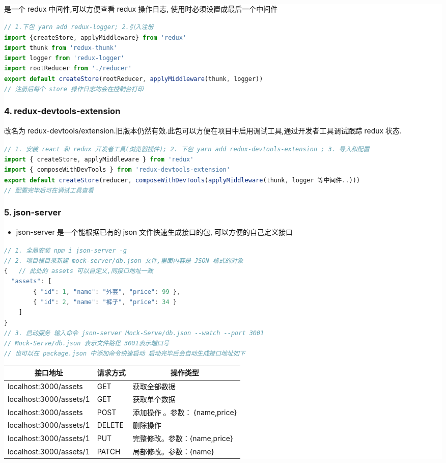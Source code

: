 是一个 redux 中间件,可以方便查看 redux 操作日志, 使用时必须设置成最后一个中间件

```js
// 1.下包 yarn add redux-logger; 2.引入注册
import {createStore, applyMiddleware} from 'redux'
import thunk from 'redux-thunk'
import logger from 'redux-logger'
import rootReducer from './reducer'
export default createStore(rootReducer, applyMiddleware(thunk, logger))
// 注册后每个 store 操作日志均会在控制台打印
```



### 4. redux-devtools-extension

改名为 redux-devtools/extension.旧版本仍然有效.此包可以方便在项目中启用调试工具,通过开发者工具调试跟踪 redux 状态.

```js
// 1. 安装 react 和 redux 开发者工具(浏览器插件); 2. 下包 yarn add redux-devtools-extension ; 3. 导入和配置
import { createStore, applyMiddleware } from 'redux'
import { composeWithDevTools } from 'redux-devtools-extension'
export default createStore(reducer, composeWithDevTools(applyMiddleware(thunk, logger 等中间件..)))
// 配置完毕后可在调试工具查看
```



### 5. json-server

- json-server 是一个能根据已有的 json 文件快速生成接口的包, 可以方便的自己定义接口

```js
// 1. 全局安装 npm i json-server -g
// 2. 项目根目录新建 mock-server/db.json 文件,里面内容是 JSON 格式的对象
{	// 此处的 assets 可以自定义,同接口地址一致
  "assets": [
	    { "id": 1, "name": "外套", "price": 99 },
	    { "id": 2, "name": "裤子", "price": 34 } 
	]
}
// 3. 启动服务 输入命令 json-server Mock-Serve/db.json --watch --port 3001
// Mock-Serve/db.json 表示文件路径 3001表示端口号
// 也可以在 package.json 中添加命令快速启动 启动完毕后会自动生成接口地址如下
```

| 接口地址                | 请求方式 | 操作类型                       |
| ----------------------- | -------- | ------------------------------ |
| localhost:3000/assets   | GET      | 获取全部数据                   |
| localhost:3000/assets/1 | GET      | 获取单个数据                   |
| localhost:3000/assets   | POST     | 添加操作 。参数： {name,price} |
| localhost:3000/assets/1 | DELETE   | 删除操作                       |
| localhost:3000/assets/1 | PUT      | 完整修改。参数：{name,price}   |
| localhost:3000/assets/1 | PATCH    | 局部修改。参数：{name}         |
